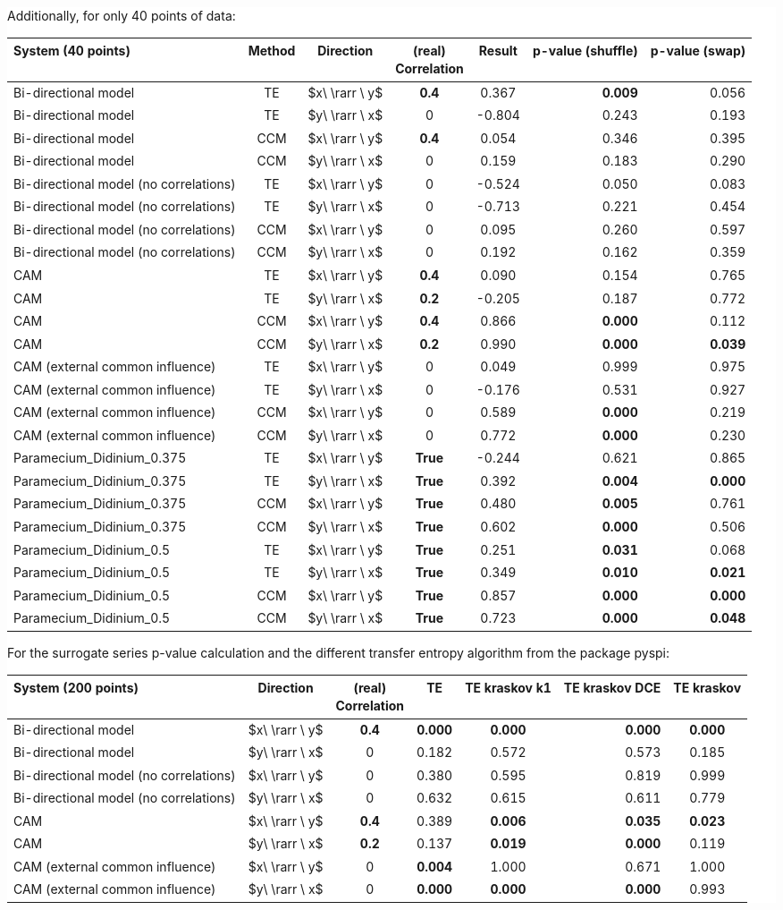 Additionally, for only 40 points of data:

| System (40 points)      | Method |    Direction    | (real)<br />Correlation | Result | p-value (shuffle) |  p-value (swap) |
| :------------------------ | :----: | :--------------: | :---------------------: | :----: | ----------------: | --------------: |
| Bi-directional model      |    TE    |    $x\ \rarr \ y$    |   **0.4**   |    0.367    |    **0.009**    |    0.056    |
| Bi-directional model      |    TE    |    $y\ \rarr \ x$    |         0   |    -0.804    |    0.243     |    0.193    |
| Bi-directional model      |    CCM    |    $x\ \rarr \ y$   | **0.4**     |    0.054    |    0.346     |    0.395    |
| Bi-directional model      |    CCM    |    $y\ \rarr \ x$   |       0     |    0.159    |    0.183     |    0.290    |
| Bi-directional model (no correlations)|  TE |$x\ \rarr \ y$ |   0         |    -0.524    |    0.050    |    0.083    |
| Bi-directional model (no correlations)|  TE |$y\ \rarr \ x$ |   0         |    -0.713    |    0.221    |    0.454    |
| Bi-directional model (no correlations)| CCM |$x\ \rarr \ y$ |   0         |    0.095    |    0.260    |    0.597    |
| Bi-directional model (no correlations)| CCM |$y\ \rarr \ x$ |   0         |    0.192    |    0.162    |    0.359    |
| CAM                       |    TE    |    $x\ \rarr \ y$    |   **0.4**   |    0.090    |    0.154     |    0.765    |
| CAM                       |    TE    |    $y\ \rarr \ x$    |   **0.2**   |    -0.205    |    0.187    |    0.772    |
| CAM                       |    CCM    |    $x\ \rarr \ y$   |  **0.4**    |    0.866    |    **0.000**    |    0.112    |
| CAM                       |    CCM    |    $y\ \rarr \ x$   |  **0.2**    |    0.990    |    **0.000**    |    **0.039**    |
| CAM (external common influence) |  TE  |   $x\ \rarr \ y$   |   0         |    0.049    |    0.999    |    0.975    |
| CAM (external common influence) |  TE  |   $y\ \rarr \ x$   |   0         |    -0.176    |    0.531    |    0.927    |
| CAM (external common influence) |  CCM |   $x\ \rarr \ y$   |   0         |    0.589    |    **0.000**    |    0.219    |
| CAM (external common influence) |  CCM |   $y\ \rarr \ x$   |   0         |    0.772    |    **0.000**    |    0.230    |
|  Paramecium_Didinium_0.375  |    TE    |    $x\ \rarr \ y$  |   **True**   |    -0.244    |    0.621    |    0.865    |
|  Paramecium_Didinium_0.375  |    TE    |    $y\ \rarr \ x$  |   **True**   |    0.392    |    **0.004**    |    **0.000**    |
|  Paramecium_Didinium_0.375  |    CCM    |    $x\ \rarr \ y$ |   **True**   |    0.480    |    **0.005**    |    0.761    |
|  Paramecium_Didinium_0.375  |    CCM    |    $y\ \rarr \ x$ |   **True**   |    0.602    |    **0.000**    |    0.506    |
|  Paramecium_Didinium_0.5  |    TE    |    $x\ \rarr \ y$    |   **True**   |    0.251    |    **0.031**    |    0.068    |
|  Paramecium_Didinium_0.5  |    TE    |    $y\ \rarr \ x$    |   **True**   |    0.349    |    **0.010**    |    **0.021**    |
|  Paramecium_Didinium_0.5  |    CCM    |    $x\ \rarr \ y$   |   **True**   |    0.857    |    **0.000**    |    **0.000**    |
|  Paramecium_Didinium_0.5  |    CCM    |    $y\ \rarr \ x$   |   **True**   |    0.723    |    **0.000**    |    **0.048**    |

For the surrogate series p-value calculation and the different transfer entropy algorithm from the package pyspi:

| System (200 points) |  Direction| (real)<br />Correlation | TE | TE kraskov k1 | TE kraskov DCE | TE kraskov |
| :------------------------ | :----: | :--------------: | :---------------------: | :----: | ----------------: | :--------------: |
|   Bi-directional model   |   $x\ \rarr \ y$   |   **0.4**   |   **0.000**   |   **0.000**   |   **0.000**   |   **0.000**   |   
|   Bi-directional model   |   $y\ \rarr \ x$   |   0   |   0.182   |   0.572   |   0.573   |   0.185   |   
|   Bi-directional model (no correlations)   |   $x\ \rarr \ y$   |   0   |   0.380   |   0.595   |   0.819   |   0.999   |   
|   Bi-directional model (no correlations)   |   $y\ \rarr \ x$   |   0   |   0.632   |   0.615   |   0.611   |   0.779   |   
|   CAM   |   $x\ \rarr \ y$   |   **0.4**   |   0.389   |   **0.006**   |   **0.035**   |   **0.023**   |   
|   CAM   |   $y\ \rarr \ x$   |   **0.2**   |   0.137   |   **0.019**   |   **0.000**   |   0.119   |   
|   CAM (external common influence)   |   $x\ \rarr \ y$   |   0   |   **0.004**   |   1.000   |   0.671   |   1.000   |   
|   CAM (external common influence)   |   $y\ \rarr \ x$   |   0   |   **0.000**   |   **0.000**   |   **0.000**   |   0.993   |   